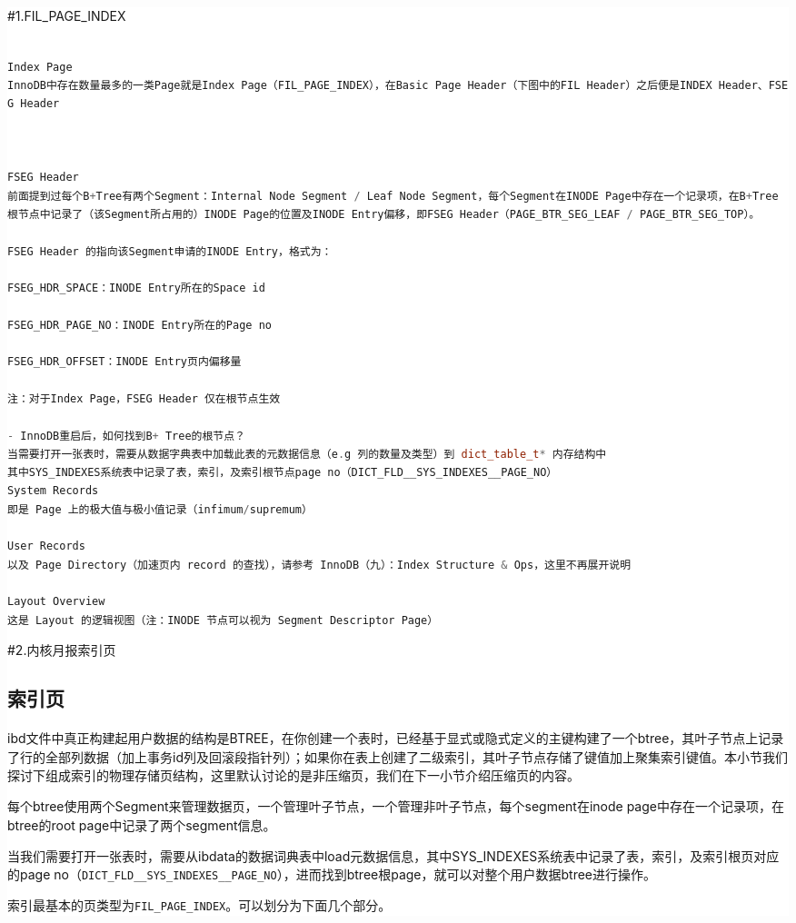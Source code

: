 #1.FIL_PAGE_INDEX

```cpp

Index Page
InnoDB中存在数量最多的一类Page就是Index Page（FIL_PAGE_INDEX），在Basic Page Header（下图中的FIL Header）之后便是INDEX Header、FSEG Header



FSEG Header
前面提到过每个B+Tree有两个Segment：Internal Node Segment / Leaf Node Segment，每个Segment在INODE Page中存在一个记录项，在B+Tree根节点中记录了（该Segment所占用的）INODE Page的位置及INODE Entry偏移，即FSEG Header（PAGE_BTR_SEG_LEAF / PAGE_BTR_SEG_TOP）。

FSEG Header 的指向该Segment申请的INODE Entry，格式为：

FSEG_HDR_SPACE：INODE Entry所在的Space id

FSEG_HDR_PAGE_NO：INODE Entry所在的Page no

FSEG_HDR_OFFSET：INODE Entry页内偏移量

注：对于Index Page，FSEG Header 仅在根节点生效

- InnoDB重启后，如何找到B+ Tree的根节点？
当需要打开一张表时，需要从数据字典表中加载此表的元数据信息（e.g 列的数量及类型）到 dict_table_t* 内存结构中
其中SYS_INDEXES系统表中记录了表，索引，及索引根节点page no（DICT_FLD__SYS_INDEXES__PAGE_NO）
System Records
即是 Page 上的极大值与极小值记录（infimum/supremum）

User Records
以及 Page Directory（加速页内 record 的查找），请参考 InnoDB（九）：Index Structure & Ops，这里不再展开说明

Layout Overview
这是 Layout 的逻辑视图（注：INODE 节点可以视为 Segment Descriptor Page）

```

#2.内核月报索引页

## 索引页

ibd文件中真正构建起用户数据的结构是BTREE，在你创建一个表时，已经基于显式或隐式定义的主键构建了一个btree，其叶子节点上记录了行的全部列数据（加上事务id列及回滚段指针列）；如果你在表上创建了二级索引，其叶子节点存储了键值加上聚集索引键值。本小节我们探讨下组成索引的物理存储页结构，这里默认讨论的是非压缩页，我们在下一小节介绍压缩页的内容。

每个btree使用两个Segment来管理数据页，一个管理叶子节点，一个管理非叶子节点，每个segment在inode page中存在一个记录项，在btree的root page中记录了两个segment信息。

当我们需要打开一张表时，需要从ibdata的数据词典表中load元数据信息，其中SYS\_INDEXES系统表中记录了表，索引，及索引根页对应的page no（`DICT_FLD__SYS_INDEXES__PAGE_NO`），进而找到btree根page，就可以对整个用户数据btree进行操作。

索引最基本的页类型为`FIL_PAGE_INDEX`。可以划分为下面几个部分。
